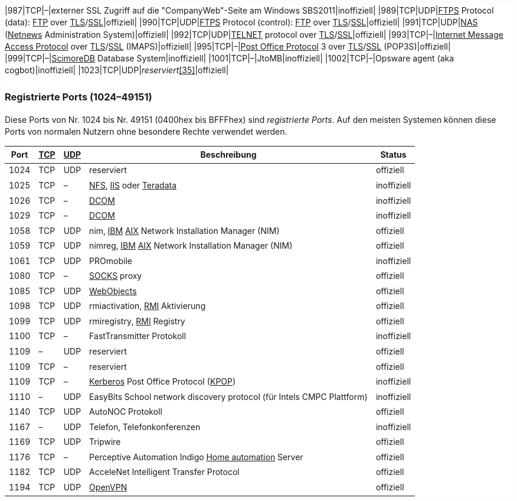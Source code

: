 |987|TCP|–|externer SSL Zugriff auf die "CompanyWeb"-Seite am Windows SBS2011|inoffiziell|
|989|TCP|UDP|[FTPS](https://de.wikipedia.org/wiki/FTPS "FTPS") Protocol (data): [FTP](https://de.wikipedia.org/wiki/File_Transfer_Protocol "File Transfer Protocol") over [TLS](https://de.wikipedia.org/wiki/Transport_Layer_Security "Transport Layer Security")/[SSL](https://de.wikipedia.org/wiki/Secure_Sockets_Layer "Secure Sockets Layer")|offiziell|
|990|TCP|UDP|[FTPS](https://de.wikipedia.org/wiki/FTPS "FTPS") Protocol (control): [FTP](https://de.wikipedia.org/wiki/File_Transfer_Protocol "File Transfer Protocol") over [TLS](https://de.wikipedia.org/wiki/Transport_Layer_Security "Transport Layer Security")/[SSL](https://de.wikipedia.org/wiki/Secure_Sockets_Layer "Secure Sockets Layer")|offiziell|
|991|TCP|UDP|[NAS](http://www.ietf.org/rfc/rfc4707.txt) ([Netnews](https://de.wikipedia.org/w/index.php?title=Netnews&action=edit&redlink=1 "Netnews (Seite nicht vorhanden)") Administration System)|offiziell|
|992|TCP|UDP|[TELNET](https://de.wikipedia.org/wiki/Telnet "Telnet") protocol over [TLS](https://de.wikipedia.org/wiki/Transport_Layer_Security "Transport Layer Security")/[SSL](https://de.wikipedia.org/wiki/Secure_Sockets_Layer "Secure Sockets Layer")|offiziell|
|993|TCP|–|[Internet Message Access Protocol](https://de.wikipedia.org/wiki/Internet_Message_Access_Protocol "Internet Message Access Protocol") over [TLS](https://de.wikipedia.org/wiki/Transport_Layer_Security "Transport Layer Security")/[SSL](https://de.wikipedia.org/wiki/Secure_Sockets_Layer "Secure Sockets Layer") (IMAPS)|offiziell|
|995|TCP|–|[Post Office Protocol](https://de.wikipedia.org/wiki/Post_Office_Protocol "Post Office Protocol") 3 over [TLS](https://de.wikipedia.org/wiki/Transport_Layer_Security "Transport Layer Security")/[SSL](https://de.wikipedia.org/wiki/Secure_Sockets_Layer "Secure Sockets Layer") (POP3S)|offiziell|
|999|TCP|–|[ScimoreDB](https://de.wikipedia.org/w/index.php?title=ScimoreDB&action=edit&redlink=1 "ScimoreDB (Seite nicht vorhanden)") Database System|inoffiziell|
|1001|TCP|–|JtoMB|inoffiziell|
|1002|TCP|–|Opsware agent (aka cogbot)|inoffiziell|
|1023|TCP|UDP|_reserviert_[[35]](https://de.wikipedia.org/wiki/Liste_der_standardisierten_Ports#cite_note-35)|offiziell|

### Registrierte Ports (1024–49151)

Diese Ports von Nr. 1024 bis Nr. 49151 (0400hex bis BFFFhex) sind _registrierte Ports_. Auf den meisten Systemen können diese Ports von normalen Nutzern ohne besondere Rechte verwendet werden.

|Port|[TCP](https://de.wikipedia.org/wiki/Transmission_Control_Protocol "Transmission Control Protocol")|[UDP](https://de.wikipedia.org/wiki/User_Datagram_Protocol "User Datagram Protocol")|Beschreibung|Status|
|---|---|---|---|---|
|1024|TCP|UDP|reserviert|offiziell|
|1025|TCP|–|[NFS](https://de.wikipedia.org/wiki/Network_File_System "Network File System"), [IIS](https://de.wikipedia.org/wiki/Internet_Information_Services "Internet Information Services") oder [Teradata](https://de.wikipedia.org/wiki/Teradata_(Software) "Teradata (Software)")|inoffiziell|
|1026|TCP|–|[DCOM](https://de.wikipedia.org/wiki/Distributed_Component_Object_Model "Distributed Component Object Model")|inoffiziell|
|1029|TCP|–|[DCOM](https://de.wikipedia.org/wiki/Distributed_Component_Object_Model "Distributed Component Object Model")|inoffiziell|
|1058|TCP|UDP|nim, [IBM](https://de.wikipedia.org/wiki/IBM "IBM") [AIX](https://de.wikipedia.org/wiki/AIX "AIX") Network Installation Manager (NIM)|offiziell|
|1059|TCP|UDP|nimreg, [IBM](https://de.wikipedia.org/wiki/IBM "IBM") [AIX](https://de.wikipedia.org/wiki/AIX "AIX") Network Installation Manager (NIM)|offiziell|
|1061|TCP|UDP|PROmobile|inoffiziell|
|1080|TCP|–|[SOCKS](https://de.wikipedia.org/wiki/SOCKS "SOCKS") proxy|offiziell|
|1085|TCP|UDP|[WebObjects](https://de.wikipedia.org/wiki/WebObjects "WebObjects")|offiziell|
|1098|TCP|UDP|rmiactivation, [RMI](https://de.wikipedia.org/wiki/Remote_Method_Invocation "Remote Method Invocation") Aktivierung|offiziell|
|1099|TCP|UDP|rmiregistry, [RMI](https://de.wikipedia.org/wiki/Remote_Method_Invocation "Remote Method Invocation") Registry|offiziell|
|1100|TCP|–|FastTransmitter Protokoll|inoffiziell|
|1109|–|UDP|reserviert|offiziell|
|1109|TCP|–|reserviert|offiziell|
|1109|TCP|–|[Kerberos](https://de.wikipedia.org/wiki/Kerberos_(Informatik) "Kerberos (Informatik)") Post Office Protocol ([KPOP](https://de.wikipedia.org/w/index.php?title=Kerberized_Post_Office_Protocol&action=edit&redlink=1 "Kerberized Post Office Protocol (Seite nicht vorhanden)"))|inoffiziell|
|1110|–|UDP|EasyBits School network discovery protocol (für Intels CMPC Plattform)|inoffiziell|
|1140|TCP|UDP|AutoNOC Protokoll|offiziell|
|1167|–|UDP|Telefon, Telefonkonferenzen|inoffiziell|
|1169|TCP|UDP|Tripwire|offiziell|
|1176|TCP|–|Perceptive Automation Indigo [Home automation](https://de.wikipedia.org/w/index.php?title=Home_automation&action=edit&redlink=1 "Home automation (Seite nicht vorhanden)") Server|offiziell|
|1182|TCP|UDP|AcceleNet Intelligent Transfer Protocol|offiziell|
|1194|TCP|UDP|[OpenVPN](https://de.wikipedia.org/wiki/OpenVPN "OpenVPN")|offiziell|